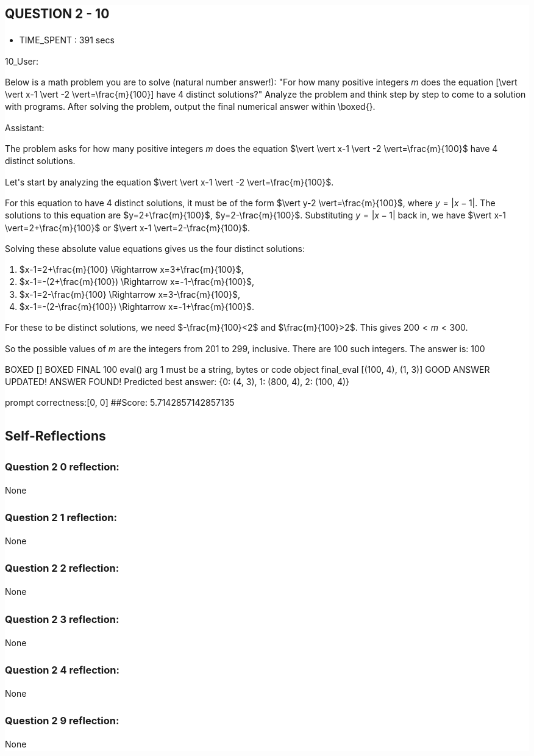 

## QUESTION 2 - 10 
- TIME_SPENT : 391 secs

10_User:

Below is a math problem you are to solve (natural number answer!):
"For how many positive integers $m$ does the equation \[\vert \vert x-1 \vert -2 \vert=\frac{m}{100}\] have $4$ distinct solutions?"
Analyze the problem and think step by step to come to a solution with programs. After solving the problem, output the final numerical answer within \boxed{}.

Assistant:

 The problem asks for how many positive integers $m$ does the equation $\vert \vert x-1 \vert -2 \vert=\frac{m}{100}$ have $4$ distinct solutions.

Let's start by analyzing the equation $\vert \vert x-1 \vert -2 \vert=\frac{m}{100}$.

For this equation to have $4$ distinct solutions, it must be of the form $\vert y-2 \vert=\frac{m}{100}$, where $y=\vert x-1 \vert$. The solutions to this equation are $y=2+\frac{m}{100}$, $y=2-\frac{m}{100}$. Substituting $y=\vert x-1 \vert$ back in, we have $\vert x-1 \vert=2+\frac{m}{100}$ or $\vert x-1 \vert=2-\frac{m}{100}$.

Solving these absolute value equations gives us the four distinct solutions:

1) $x-1=2+\frac{m}{100} \Rightarrow x=3+\frac{m}{100}$,
2) $x-1=-(2+\frac{m}{100}) \Rightarrow x=-1-\frac{m}{100}$,
3) $x-1=2-\frac{m}{100} \Rightarrow x=3-\frac{m}{100}$,
4) $x-1=-(2-\frac{m}{100}) \Rightarrow x=-1+\frac{m}{100}$.

For these to be distinct solutions, we need $-\frac{m}{100}<2$ and $\frac{m}{100}>2$. This gives $200<m<300$.

So the possible values of $m$ are the integers from $201$ to $299$, inclusive. There are $100$ such integers.
The answer is: $100$

BOXED []
BOXED FINAL 100
eval() arg 1 must be a string, bytes or code object final_eval
[(100, 4), (1, 3)]
GOOD ANSWER UPDATED!
ANSWER FOUND!
Predicted best answer: {0: (4, 3), 1: (800, 4), 2: (100, 4)}

prompt correctness:[0, 0]
##Score: 5.7142857142857135

## Self-Reflections

### Question 2 0 reflection:
None
### Question 2 1 reflection:
None
### Question 2 2 reflection:
None
### Question 2 3 reflection:
None
### Question 2 4 reflection:
None
### Question 2 9 reflection:
None